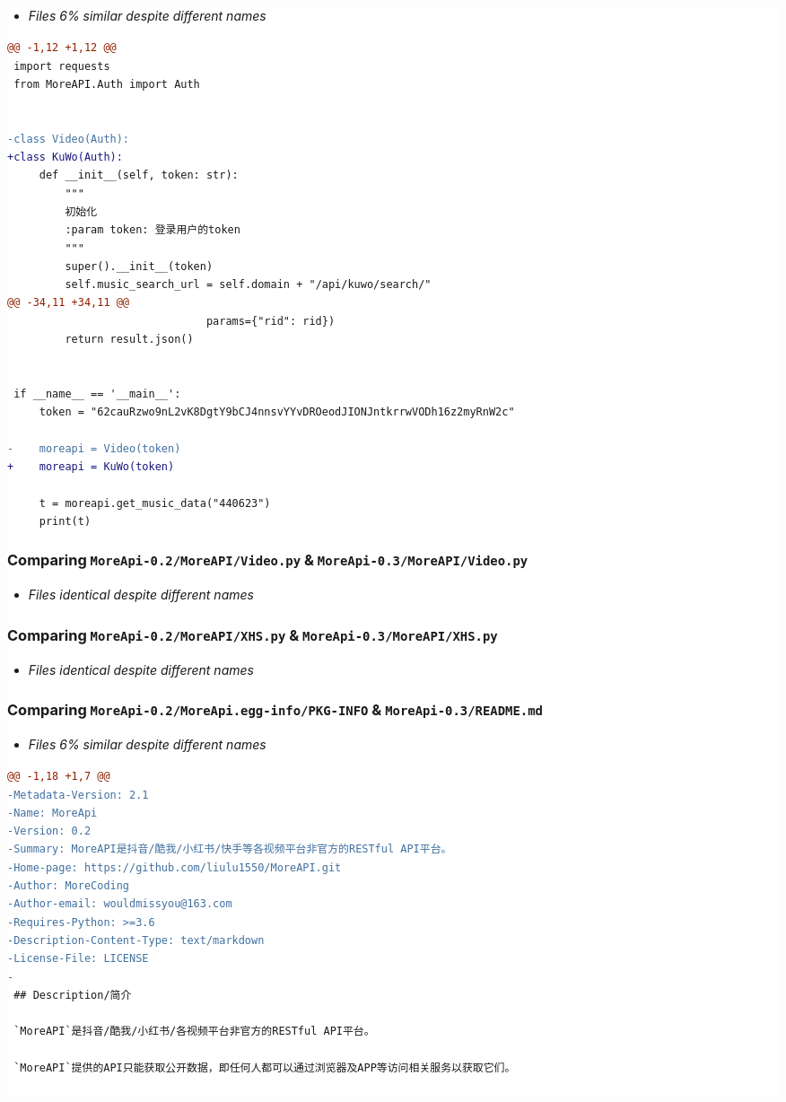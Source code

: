  * *Files 6% similar despite different names*

```diff
@@ -1,12 +1,12 @@
 import requests
 from MoreAPI.Auth import Auth
 
 
-class Video(Auth):
+class KuWo(Auth):
     def __init__(self, token: str):
         """
         初始化
         :param token: 登录用户的token
         """
         super().__init__(token)
         self.music_search_url = self.domain + "/api/kuwo/search/"
@@ -34,11 +34,11 @@
                               params={"rid": rid})
         return result.json()
 
 
 if __name__ == '__main__':
     token = "62cauRzwo9nL2vK8DgtY9bCJ4nnsvYYvDROeodJIONJntkrrwVODh16z2myRnW2c"
 
-    moreapi = Video(token)
+    moreapi = KuWo(token)
 
     t = moreapi.get_music_data("440623")
     print(t)
```

### Comparing `MoreApi-0.2/MoreAPI/Video.py` & `MoreApi-0.3/MoreAPI/Video.py`

 * *Files identical despite different names*

### Comparing `MoreApi-0.2/MoreAPI/XHS.py` & `MoreApi-0.3/MoreAPI/XHS.py`

 * *Files identical despite different names*

### Comparing `MoreApi-0.2/MoreApi.egg-info/PKG-INFO` & `MoreApi-0.3/README.md`

 * *Files 6% similar despite different names*

```diff
@@ -1,18 +1,7 @@
-Metadata-Version: 2.1
-Name: MoreApi
-Version: 0.2
-Summary: MoreAPI是抖音/酷我/小红书/快手等各视频平台非官方的RESTful API平台。
-Home-page: https://github.com/liulu1550/MoreAPI.git
-Author: MoreCoding
-Author-email: wouldmissyou@163.com
-Requires-Python: >=3.6
-Description-Content-Type: text/markdown
-License-File: LICENSE
-
 ## Description/简介
 
 `MoreAPI`是抖音/酷我/小红书/各视频平台非官方的RESTful API平台。
 
 `MoreAPI`提供的API只能获取公开数据，即任何人都可以通过浏览器及APP等访问相关服务以获取它们。
 
```